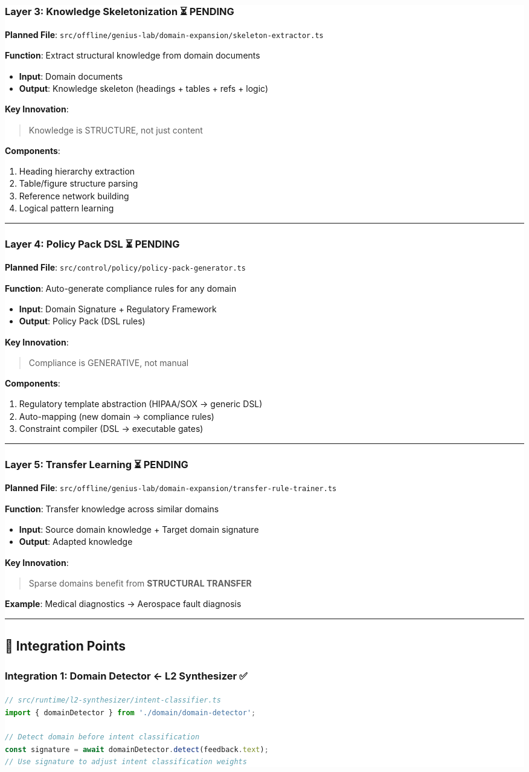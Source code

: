 
### Layer 3: Knowledge Skeletonization ⏳ **PENDING**

**Planned File**: `src/offline/genius-lab/domain-expansion/skeleton-extractor.ts`

**Function**: Extract structural knowledge from domain documents
- **Input**: Domain documents
- **Output**: Knowledge skeleton (headings + tables + refs + logic)

**Key Innovation**:
> Knowledge is STRUCTURE, not just content

**Components**:
1. Heading hierarchy extraction
2. Table/figure structure parsing
3. Reference network building
4. Logical pattern learning

---

### Layer 4: Policy Pack DSL ⏳ **PENDING**

**Planned File**: `src/control/policy/policy-pack-generator.ts`

**Function**: Auto-generate compliance rules for any domain
- **Input**: Domain Signature + Regulatory Framework
- **Output**: Policy Pack (DSL rules)

**Key Innovation**:
> Compliance is GENERATIVE, not manual

**Components**:
1. Regulatory template abstraction (HIPAA/SOX → generic DSL)
2. Auto-mapping (new domain → compliance rules)
3. Constraint compiler (DSL → executable gates)

---

### Layer 5: Transfer Learning ⏳ **PENDING**

**Planned File**: `src/offline/genius-lab/domain-expansion/transfer-rule-trainer.ts`

**Function**: Transfer knowledge across similar domains
- **Input**: Source domain knowledge + Target domain signature
- **Output**: Adapted knowledge

**Key Innovation**:
> Sparse domains benefit from **STRUCTURAL TRANSFER**

**Example**: Medical diagnostics → Aerospace fault diagnosis

---

## 🔧 Integration Points

### Integration 1: Domain Detector ← L2 Synthesizer ✅
```typescript
// src/runtime/l2-synthesizer/intent-classifier.ts
import { domainDetector } from './domain/domain-detector';

// Detect domain before intent classification
const signature = await domainDetector.detect(feedback.text);
// Use signature to adjust intent classification weights
```
